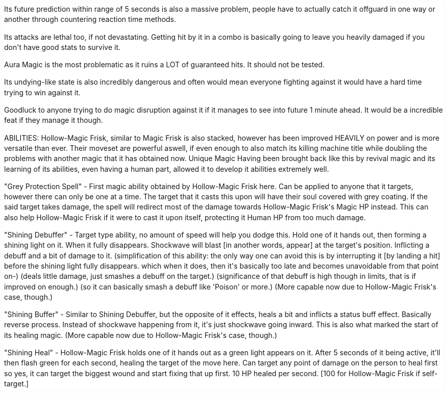 Its future prediction within range of 5 seconds is also a massive problem, people have to actually catch it offguard in one way or another through countering reaction time methods.

Its attacks are lethal too, if not devastating. Getting hit by it in a combo is basically going to leave you heavily damaged if you don't have good stats to survive it.

Aura Magic is the most problematic as it ruins a LOT of guaranteed hits. It should not be tested.

Its undying-like state is also incredibly dangerous and often would mean everyone fighting against it would have a hard time trying to win against it.

Goodluck to anyone trying to do magic disruption against it if it manages to see into future 1 minute ahead. It would be a incredible feat if they manage it though.



ABILITIES:
Hollow-Magic Frisk, similar to Magic Frisk is also stacked, however has been improved HEAVILY on power and is more versatile than ever.
Their moveset are powerful aswell, if even enough to also match its killing machine title while doubling the problems with another magic that it has obtained now.
Unique Magic
Having been brought back like this by revival magic and its learning of its abilities, even having a human part, allowed it to develop it abilities extremely well.

"Grey Protection Spell" -
First magic ability obtained by Hollow-Magic Frisk here.
Can be applied to anyone that it targets, however there can only be one at a time. The target that it casts this upon will have their soul covered with grey coating.
If the said target takes damage, the spell will redirect most of the damage towards Hollow-Magic Frisk's Magic HP instead.
This can also help Hollow-Magic Frisk if it were to cast it upon itself, protecting it Human HP from too much damage.

"Shining Debuffer" -
Target type ability, no amount of speed will help you dodge this. Hold one of it hands out, then forming a shining light on it. When it fully disappears. Shockwave will blast [in another words, appear] at the target's position. Inflicting a debuff and a bit of damage to it.
(simplification of this ability: the only way one can avoid this is by interrupting it [by landing a hit] before the shining light fully disappears. which when it does, then it's basically too late and becomes unavoidable from that point on-)
(deals little damage, just smashes a debuff on the target.)
(significance of that debuff is high though in limits, that is if improved on enough.)
(so it can basically smash a debuff like 'Poison' or more.)
(More capable now due to Hollow-Magic Frisk's case, though.)

"Shining Buffer" -
Similar to Shining Debuffer, but the opposite of it effects, heals a bit and inflicts a status buff effect. Basically reverse process. Instead of shockwave happening from it, it's just shockwave going inward. This is also what marked the start of its healing magic.
(More capable now due to Hollow-Magic Frisk's case, though.)

"Shining Heal" -
Hollow-Magic Frisk holds one of it hands out as a green light appears on it. After 5 seconds of it being active, it'll then flash green for each second, healing the target of the move here. Can target any point of damage on the person to heal first so yes, it can target the biggest wound and start fixing that up first.
10 HP healed per second. [100 for Hollow-Magic Frisk if self-target.]
